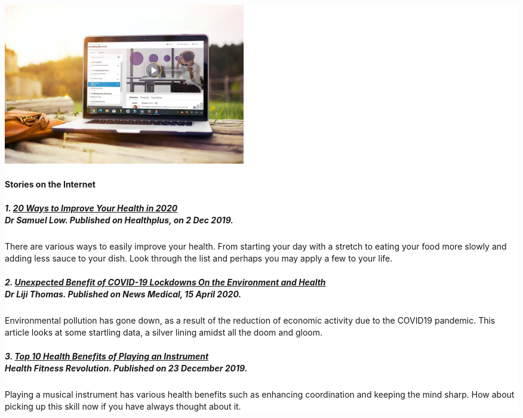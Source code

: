 <a href="https://www.lynda.com/Business-tutorials/Avoiding-Burnout/2811713-2.html?org=nlb.gov.sg"><img src="/images/PL-12-Lyndalibrary-burnout.jpg" style="width:400px;"></a>


<h4>Stories on the Internet</h4>

<h5>1. <a href="https://www.mountelizabeth.com.sg/healthplus/article/20-ways-to-improve-your-health-for-2020-health-plus">20 Ways to Improve Your Health in 2020</a><br/>
<i>Dr Samuel Low.</i> Published on Healthplus, on 2 Dec 2019.</h5>  
<p>There are various ways to easily improve your health. From starting your day with a stretch to eating your food more slowly and adding less sauce to your dish. Look through the list and perhaps you may apply a few to your life.</p>

<h5>2. <a href="https://www.news-medical.net/news/20200415/Unexpected-benefit-of-COVID-19-lockdowns-on-the-environment-and-health.aspx">Unexpected Benefit of COVID-19 Lockdowns On the Environment and Health</a><br/>
<i>Dr Liji Thomas.</i> Published on News Medical, 15 April 2020.</h5>
<p>Environmental pollution has gone down, as a result of the reduction of economic activity due to the COVID19 pandemic. This article looks at some startling data, a silver lining amidst all the doom and gloom.</p>

<h5>3. <a href="https://www.healthfitnessrevolution.com/top-10-health-benefits-playing-instrument/">Top 10 Health Benefits of Playing an Instrument</a><br/>
<i>Health Fitness Revolution.</i> Published on 23 December 2019.</h5>
<p>Playing a musical instrument has various health benefits such as enhancing coordination and keeping the mind sharp. How about picking up this skill now if you have always thought about it.</p>
